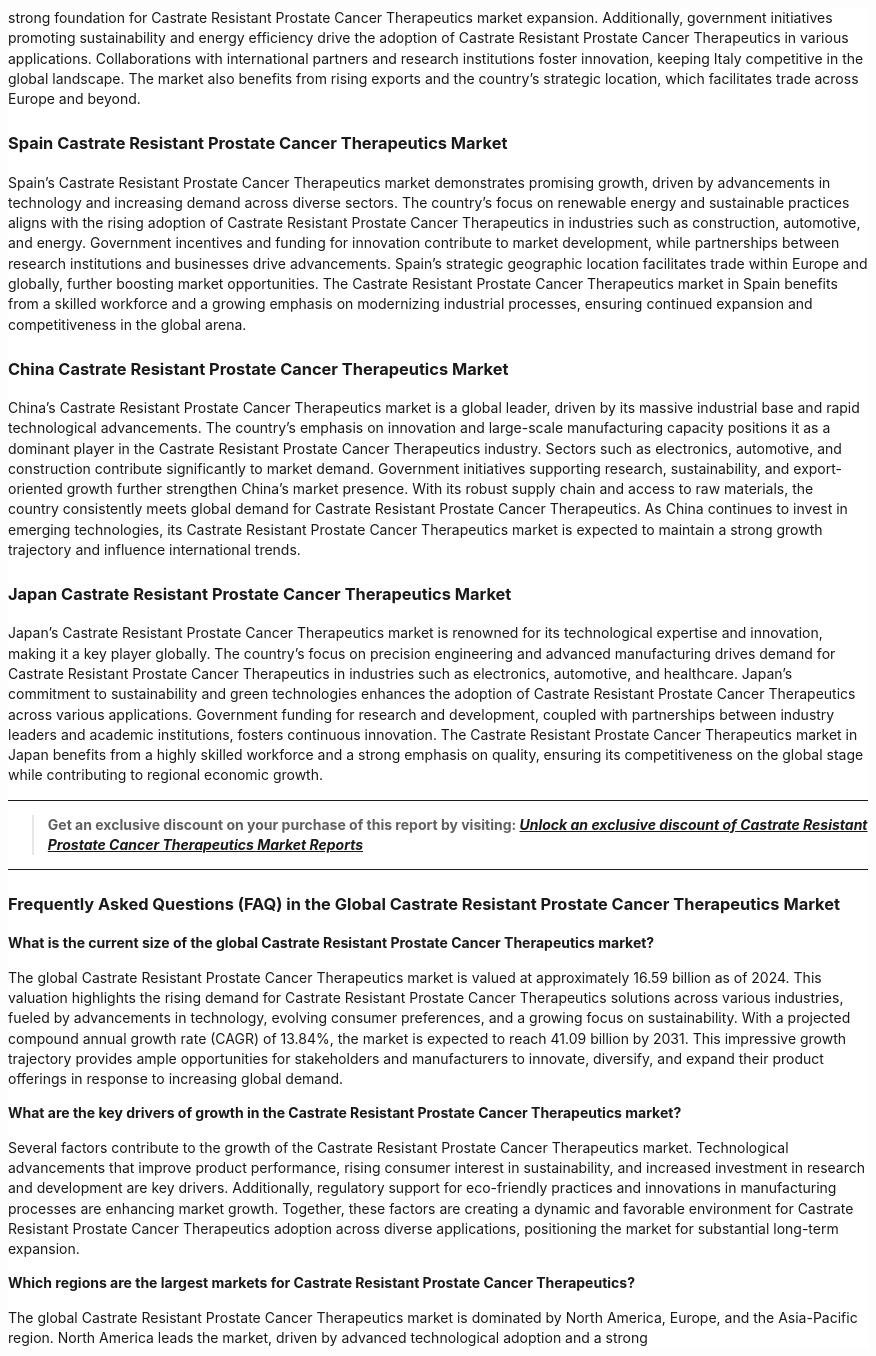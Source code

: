 strong foundation for Castrate Resistant Prostate Cancer Therapeutics market expansion. Additionally, government initiatives promoting sustainability and energy efficiency drive the adoption of Castrate Resistant Prostate Cancer Therapeutics in various applications. Collaborations with international partners and research institutions foster innovation, keeping Italy competitive in the global landscape. The market also benefits from rising exports and the country&rsquo;s strategic location, which facilitates trade across Europe and beyond.</p><h3>Spain Castrate Resistant Prostate Cancer Therapeutics Market</h3><p>Spain&rsquo;s Castrate Resistant Prostate Cancer Therapeutics market demonstrates promising growth, driven by advancements in technology and increasing demand across diverse sectors. The country&rsquo;s focus on renewable energy and sustainable practices aligns with the rising adoption of Castrate Resistant Prostate Cancer Therapeutics in industries such as construction, automotive, and energy. Government incentives and funding for innovation contribute to market development, while partnerships between research institutions and businesses drive advancements. Spain&rsquo;s strategic geographic location facilitates trade within Europe and globally, further boosting market opportunities. The Castrate Resistant Prostate Cancer Therapeutics market in Spain benefits from a skilled workforce and a growing emphasis on modernizing industrial processes, ensuring continued expansion and competitiveness in the global arena.</p><h3>China Castrate Resistant Prostate Cancer Therapeutics Market</h3><p>China&rsquo;s Castrate Resistant Prostate Cancer Therapeutics market is a global leader, driven by its massive industrial base and rapid technological advancements. The country&rsquo;s emphasis on innovation and large-scale manufacturing capacity positions it as a dominant player in the Castrate Resistant Prostate Cancer Therapeutics industry. Sectors such as electronics, automotive, and construction contribute significantly to market demand. Government initiatives supporting research, sustainability, and export-oriented growth further strengthen China&rsquo;s market presence. With its robust supply chain and access to raw materials, the country consistently meets global demand for Castrate Resistant Prostate Cancer Therapeutics. As China continues to invest in emerging technologies, its Castrate Resistant Prostate Cancer Therapeutics market is expected to maintain a strong growth trajectory and influence international trends.</p><h3>Japan Castrate Resistant Prostate Cancer Therapeutics Market</h3><p>Japan&rsquo;s Castrate Resistant Prostate Cancer Therapeutics market is renowned for its technological expertise and innovation, making it a key player globally. The country&rsquo;s focus on precision engineering and advanced manufacturing drives demand for Castrate Resistant Prostate Cancer Therapeutics in industries such as electronics, automotive, and healthcare. Japan&rsquo;s commitment to sustainability and green technologies enhances the adoption of Castrate Resistant Prostate Cancer Therapeutics across various applications. Government funding for research and development, coupled with partnerships between industry leaders and academic institutions, fosters continuous innovation. The Castrate Resistant Prostate Cancer Therapeutics market in Japan benefits from a highly skilled workforce and a strong emphasis on quality, ensuring its competitiveness on the global stage while contributing to regional economic growth.</p><hr /><blockquote><p><strong>Get an exclusive discount on your purchase of this report by visiting: <em><a href="://marketresearchpulse.com/ask-for-discount/95822?utm_source=Github&amp;utm_medium=0117">Unlock an exclusive discount of Castrate Resistant Prostate Cancer Therapeutics Market Reports</a></em>&nbsp;</strong></p></blockquote><hr /><h3>Frequently Asked Questions (FAQ) in the Global Castrate Resistant Prostate Cancer Therapeutics Market</h3><p><strong>What is the current size of the global Castrate Resistant Prostate Cancer Therapeutics market?</strong></p><p>The global Castrate Resistant Prostate Cancer Therapeutics market is valued at approximately 16.59 billion as of 2024. This valuation highlights the rising demand for Castrate Resistant Prostate Cancer Therapeutics solutions across various industries, fueled by advancements in technology, evolving consumer preferences, and a growing focus on sustainability. With a projected compound annual growth rate (CAGR) of 13.84%, the market is expected to reach 41.09 billion by 2031. This impressive growth trajectory provides ample opportunities for stakeholders and manufacturers to innovate, diversify, and expand their product offerings in response to increasing global demand.</p><p><strong>What are the key drivers of growth in the Castrate Resistant Prostate Cancer Therapeutics market?</strong></p><p>Several factors contribute to the growth of the Castrate Resistant Prostate Cancer Therapeutics market. Technological advancements that improve product performance, rising consumer interest in sustainability, and increased investment in research and development are key drivers. Additionally, regulatory support for eco-friendly practices and innovations in manufacturing processes are enhancing market growth. Together, these factors are creating a dynamic and favorable environment for Castrate Resistant Prostate Cancer Therapeutics adoption across diverse applications, positioning the market for substantial long-term expansion.</p><p><strong>Which regions are the largest markets for Castrate Resistant Prostate Cancer Therapeutics?</strong></p><p>The global Castrate Resistant Prostate Cancer Therapeutics market is dominated by North America, Europe, and the Asia-Pacific region. North America leads the market, driven by advanced technological adoption and a strong